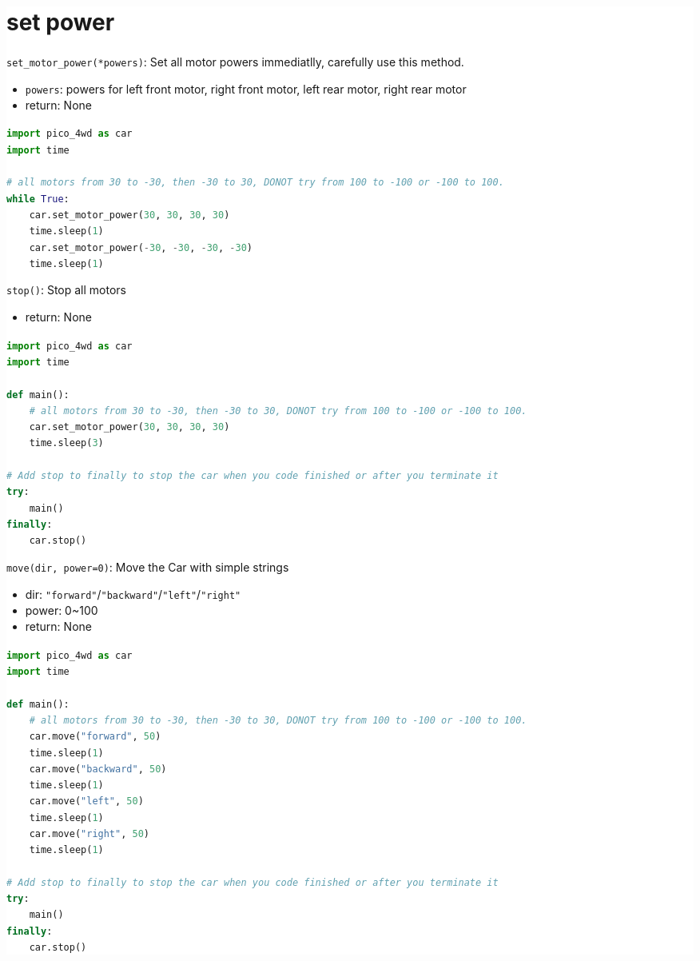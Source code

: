 # set power 
`set_motor_power(*powers)`: Set all motor powers immediatlly, carefully use this method.

- `powers`: powers for left front motor, right front motor, left rear motor, right rear motor
- return: None

```python
import pico_4wd as car
import time

# all motors from 30 to -30, then -30 to 30, DONOT try from 100 to -100 or -100 to 100.
while True:
    car.set_motor_power(30, 30, 30, 30)
    time.sleep(1)
    car.set_motor_power(-30, -30, -30, -30)
    time.sleep(1)
```

`stop()`: Stop all motors

- return: None

```python
import pico_4wd as car
import time

def main():
    # all motors from 30 to -30, then -30 to 30, DONOT try from 100 to -100 or -100 to 100.
    car.set_motor_power(30, 30, 30, 30)
    time.sleep(3)

# Add stop to finally to stop the car when you code finished or after you terminate it
try:
    main()
finally:
    car.stop()
```

`move(dir, power=0)`: Move the Car with simple strings

- dir: `"forward"`/`"backward"`/`"left"`/`"right"`
- power: 0~100
- return: None

```python
import pico_4wd as car
import time

def main():
    # all motors from 30 to -30, then -30 to 30, DONOT try from 100 to -100 or -100 to 100.
    car.move("forward", 50)
    time.sleep(1)
    car.move("backward", 50)
    time.sleep(1)
    car.move("left", 50)
    time.sleep(1)
    car.move("right", 50)
    time.sleep(1)

# Add stop to finally to stop the car when you code finished or after you terminate it
try:
    main()
finally:
    car.stop()
```
